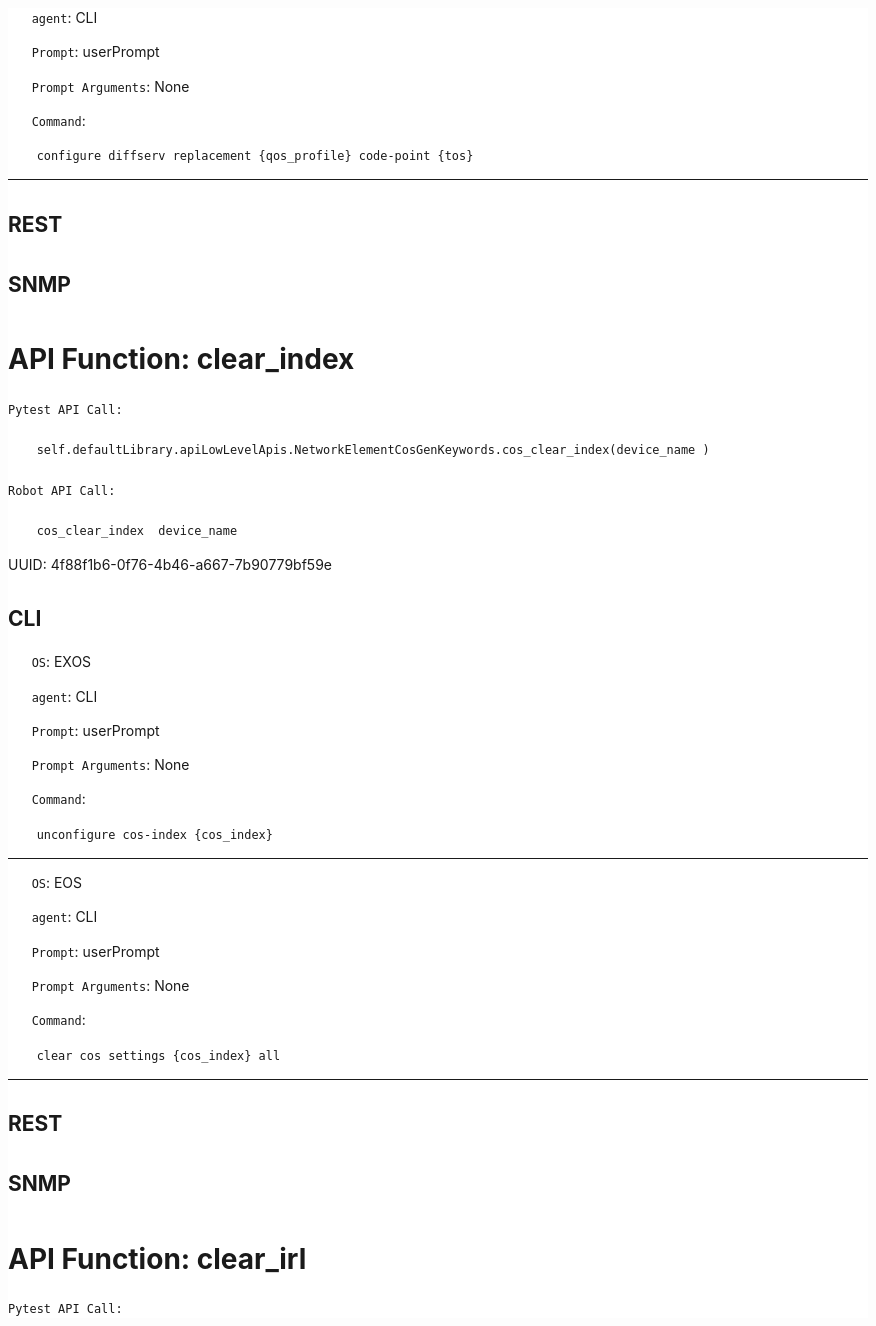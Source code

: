 &nbsp;&nbsp;&nbsp;&nbsp;&nbsp;&nbsp;`agent`: CLI

&nbsp;&nbsp;&nbsp;&nbsp;&nbsp;&nbsp;`Prompt`: userPrompt

&nbsp;&nbsp;&nbsp;&nbsp;&nbsp;&nbsp;`Prompt Arguments`: None

&nbsp;&nbsp;&nbsp;&nbsp;&nbsp;&nbsp;`Command`:

		configure diffserv replacement {qos_profile} code-point {tos}

----------------------------------------------


## REST
## SNMP
# API Function: clear_index
	Pytest API Call: 

		self.defaultLibrary.apiLowLevelApis.NetworkElementCosGenKeywords.cos_clear_index(device_name )

	Robot API Call: 

		cos_clear_index  device_name  

UUID: 4f88f1b6-0f76-4b46-a667-7b90779bf59e
## CLI
&nbsp;&nbsp;&nbsp;&nbsp;&nbsp;&nbsp;`OS`: EXOS

&nbsp;&nbsp;&nbsp;&nbsp;&nbsp;&nbsp;`agent`: CLI

&nbsp;&nbsp;&nbsp;&nbsp;&nbsp;&nbsp;`Prompt`: userPrompt

&nbsp;&nbsp;&nbsp;&nbsp;&nbsp;&nbsp;`Prompt Arguments`: None

&nbsp;&nbsp;&nbsp;&nbsp;&nbsp;&nbsp;`Command`:

		unconfigure cos-index {cos_index}

----------------------------------------------


&nbsp;&nbsp;&nbsp;&nbsp;&nbsp;&nbsp;`OS`: EOS

&nbsp;&nbsp;&nbsp;&nbsp;&nbsp;&nbsp;`agent`: CLI

&nbsp;&nbsp;&nbsp;&nbsp;&nbsp;&nbsp;`Prompt`: userPrompt

&nbsp;&nbsp;&nbsp;&nbsp;&nbsp;&nbsp;`Prompt Arguments`: None

&nbsp;&nbsp;&nbsp;&nbsp;&nbsp;&nbsp;`Command`:

		clear cos settings {cos_index} all

----------------------------------------------


## REST
## SNMP
# API Function: clear_irl
	Pytest API Call: 
